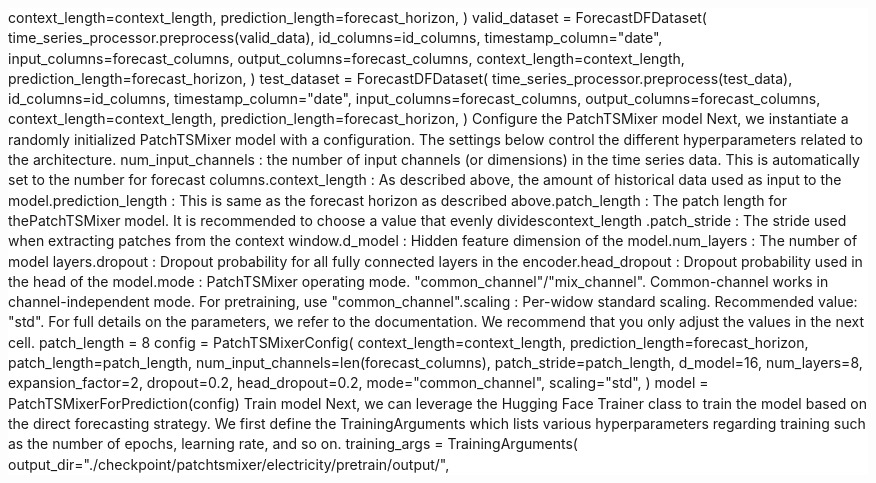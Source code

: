 context_length=context_length,
prediction_length=forecast_horizon,
)
valid_dataset = ForecastDFDataset(
time_series_processor.preprocess(valid_data),
id_columns=id_columns,
timestamp_column="date",
input_columns=forecast_columns,
output_columns=forecast_columns,
context_length=context_length,
prediction_length=forecast_horizon,
)
test_dataset = ForecastDFDataset(
time_series_processor.preprocess(test_data),
id_columns=id_columns,
timestamp_column="date",
input_columns=forecast_columns,
output_columns=forecast_columns,
context_length=context_length,
prediction_length=forecast_horizon,
)
Configure the PatchTSMixer model
Next, we instantiate a randomly initialized PatchTSMixer model with a configuration. The settings below control the different hyperparameters related to the architecture.
num_input_channels
: the number of input channels (or dimensions) in the time series data. This is automatically set to the number for forecast columns.context_length
: As described above, the amount of historical data used as input to the model.prediction_length
: This is same as the forecast horizon as described above.patch_length
: The patch length for thePatchTSMixer
model. It is recommended to choose a value that evenly dividescontext_length
.patch_stride
: The stride used when extracting patches from the context window.d_model
: Hidden feature dimension of the model.num_layers
: The number of model layers.dropout
: Dropout probability for all fully connected layers in the encoder.head_dropout
: Dropout probability used in the head of the model.mode
: PatchTSMixer operating mode. "common_channel"/"mix_channel". Common-channel works in channel-independent mode. For pretraining, use "common_channel".scaling
: Per-widow standard scaling. Recommended value: "std".
For full details on the parameters, we refer to the documentation.
We recommend that you only adjust the values in the next cell.
patch_length = 8
config = PatchTSMixerConfig(
context_length=context_length,
prediction_length=forecast_horizon,
patch_length=patch_length,
num_input_channels=len(forecast_columns),
patch_stride=patch_length,
d_model=16,
num_layers=8,
expansion_factor=2,
dropout=0.2,
head_dropout=0.2,
mode="common_channel",
scaling="std",
)
model = PatchTSMixerForPrediction(config)
Train model
Next, we can leverage the Hugging Face Trainer class to train the model based on the direct forecasting strategy. We first define the TrainingArguments which lists various hyperparameters regarding training such as the number of epochs, learning rate, and so on.
training_args = TrainingArguments(
output_dir="./checkpoint/patchtsmixer/electricity/pretrain/output/",